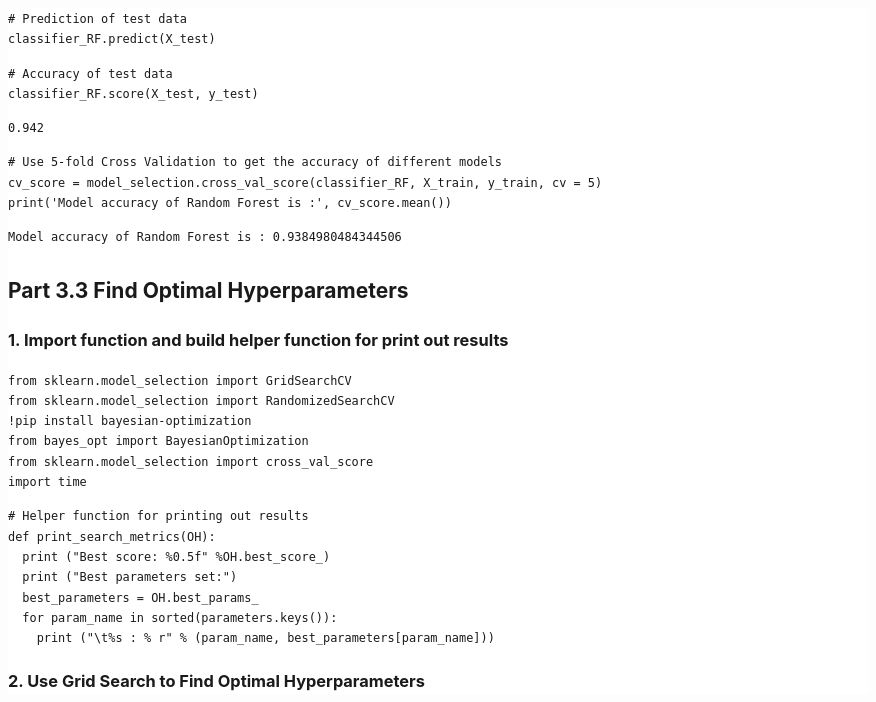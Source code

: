 ```
# Prediction of test data
classifier_RF.predict(X_test)
```


```
# Accuracy of test data
classifier_RF.score(X_test, y_test)
```




    0.942




```
# Use 5-fold Cross Validation to get the accuracy of different models
cv_score = model_selection.cross_val_score(classifier_RF, X_train, y_train, cv = 5)
print('Model accuracy of Random Forest is :', cv_score.mean())
```

    Model accuracy of Random Forest is : 0.9384980484344506



```

```

## Part 3.3 Find Optimal Hyperparameters

### 1. Import function and build helper function for print out results


```
from sklearn.model_selection import GridSearchCV
from sklearn.model_selection import RandomizedSearchCV
!pip install bayesian-optimization
from bayes_opt import BayesianOptimization
from sklearn.model_selection import cross_val_score
import time
```


```
# Helper function for printing out results
def print_search_metrics(OH):
  print ("Best score: %0.5f" %OH.best_score_)
  print ("Best parameters set:")
  best_parameters = OH.best_params_
  for param_name in sorted(parameters.keys()):
    print ("\t%s : % r" % (param_name, best_parameters[param_name]))
```

### 2. Use Grid Search to Find Optimal Hyperparameters
